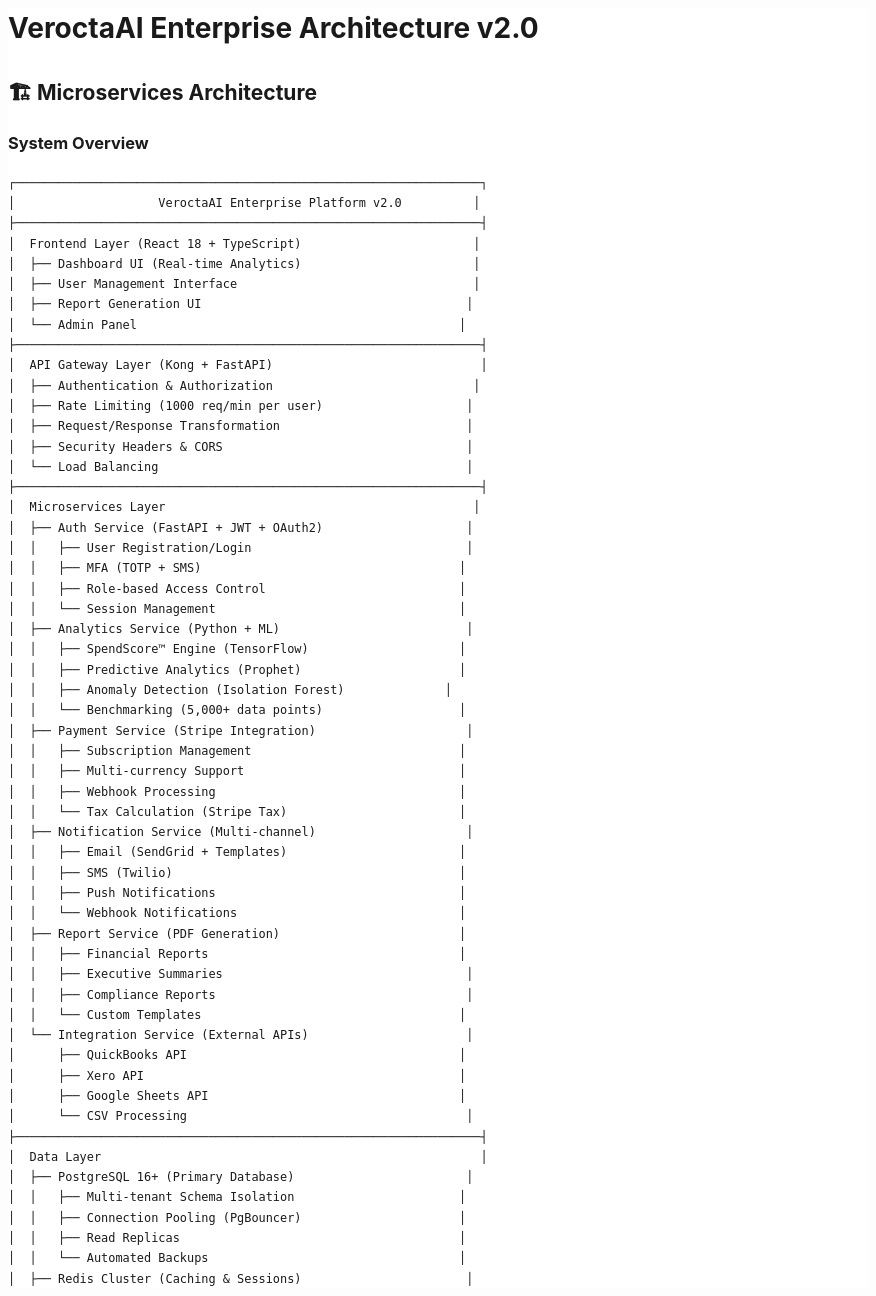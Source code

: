 # VeroctaAI Enterprise Architecture v2.0

## 🏗️ **Microservices Architecture**

### **System Overview**

```
┌─────────────────────────────────────────────────────────────────┐
│                    VeroctaAI Enterprise Platform v2.0          │
├─────────────────────────────────────────────────────────────────┤
│  Frontend Layer (React 18 + TypeScript)                        │
│  ├── Dashboard UI (Real-time Analytics)                        │
│  ├── User Management Interface                                 │
│  ├── Report Generation UI                                     │
│  └── Admin Panel                                             │
├─────────────────────────────────────────────────────────────────┤
│  API Gateway Layer (Kong + FastAPI)                             │
│  ├── Authentication & Authorization                            │
│  ├── Rate Limiting (1000 req/min per user)                    │
│  ├── Request/Response Transformation                          │
│  ├── Security Headers & CORS                                  │
│  └── Load Balancing                                           │
├─────────────────────────────────────────────────────────────────┤
│  Microservices Layer                                           │
│  ├── Auth Service (FastAPI + JWT + OAuth2)                    │
│  │   ├── User Registration/Login                              │
│  │   ├── MFA (TOTP + SMS)                                    │
│  │   ├── Role-based Access Control                           │
│  │   └── Session Management                                  │
│  ├── Analytics Service (Python + ML)                          │
│  │   ├── SpendScore™ Engine (TensorFlow)                     │
│  │   ├── Predictive Analytics (Prophet)                      │
│  │   ├── Anomaly Detection (Isolation Forest)              │
│  │   └── Benchmarking (5,000+ data points)                   │
│  ├── Payment Service (Stripe Integration)                     │
│  │   ├── Subscription Management                             │
│  │   ├── Multi-currency Support                              │
│  │   ├── Webhook Processing                                  │
│  │   └── Tax Calculation (Stripe Tax)                        │
│  ├── Notification Service (Multi-channel)                     │
│  │   ├── Email (SendGrid + Templates)                        │
│  │   ├── SMS (Twilio)                                        │
│  │   ├── Push Notifications                                  │
│  │   └── Webhook Notifications                               │
│  ├── Report Service (PDF Generation)                         │
│  │   ├── Financial Reports                                   │
│  │   ├── Executive Summaries                                  │
│  │   ├── Compliance Reports                                   │
│  │   └── Custom Templates                                    │
│  └── Integration Service (External APIs)                      │
│      ├── QuickBooks API                                      │
│      ├── Xero API                                            │
│      ├── Google Sheets API                                   │
│      └── CSV Processing                                       │
├─────────────────────────────────────────────────────────────────┤
│  Data Layer                                                     │
│  ├── PostgreSQL 16+ (Primary Database)                        │
│  │   ├── Multi-tenant Schema Isolation                       │
│  │   ├── Connection Pooling (PgBouncer)                      │
│  │   ├── Read Replicas                                       │
│  │   └── Automated Backups                                   │
│  ├── Redis Cluster (Caching & Sessions)                       │
```